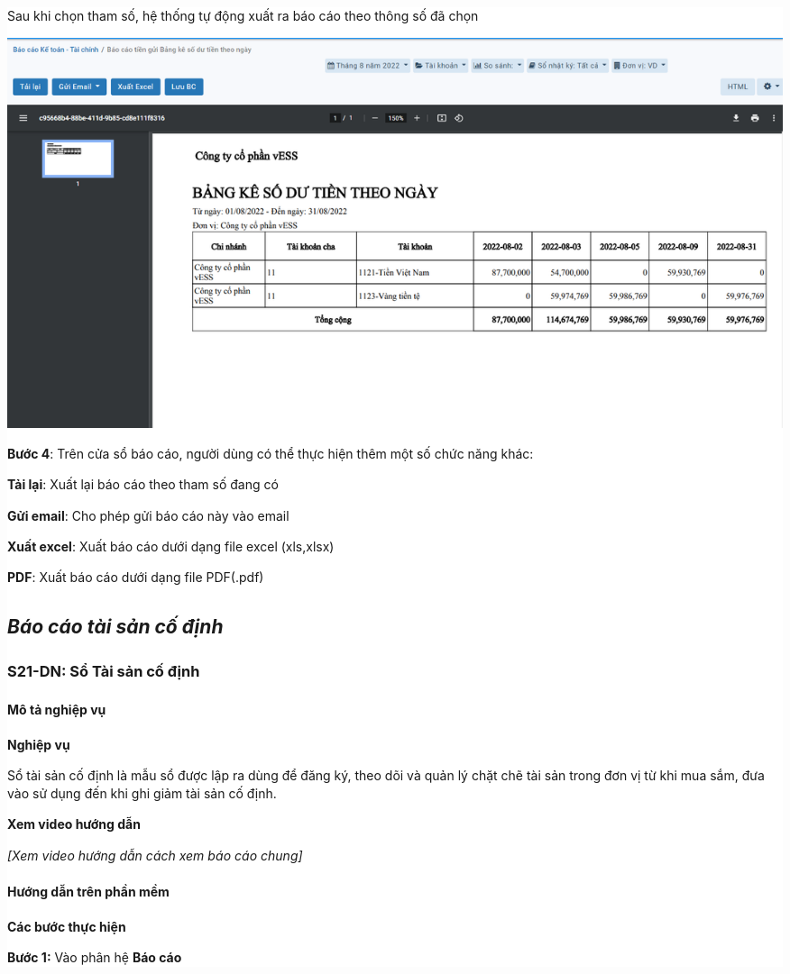Sau khi chọn tham số, hệ thống tự động xuất ra báo cáo theo thông số đã chọn

![](images/Tra_BaoCao_TienGui_BangKeSDTheoNgay.png)

**Bước 4**: Trên cửa sổ báo cáo, người dùng có thể thực hiện thêm một số chức năng khác:

**Tải lại**: Xuất lại báo cáo theo tham số đang có

**Gửi email**: Cho phép gửi báo cáo này vào email

**Xuất excel**: Xuất báo cáo dưới dạng file excel (xls,xlsx)

**PDF**: Xuất báo cáo dưới dạng file PDF(.pdf)

## *Báo cáo tài sản cố định*

### S21-DN: Sổ Tài sản cố định

#### Mô tả nghiệp vụ

**Nghiệp vụ**

Sổ tài sản cố định là mẫu sổ được lập ra dùng để đăng ký, theo dõi và quản lý chặt chẽ tài sản trong đơn vị từ khi mua sắm, đưa vào sử dụng đến khi ghi giảm tài sản cố định.

**Xem video hướng dẫn**

*[Xem video hướng dẫn cách xem báo cáo chung]*

#### Hướng dẫn trên phần mềm

**Các bước thực hiện**

**Bước 1:** Vào phân hệ **Báo cáo**
